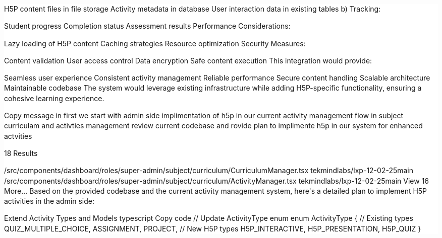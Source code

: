 H5P content files in file storage
Activity metadata in database
User interaction data in existing tables
b) Tracking:

Student progress
Completion status
Assessment results
Performance Considerations:

Lazy loading of H5P content
Caching strategies
Resource optimization
Security Measures:

Content validation
User access control
Data encryption
Safe content execution
This integration would provide:

Seamless user experience
Consistent activity management
Reliable performance
Secure content handling
Scalable architecture
Maintainable codebase
The system would leverage existing infrastructure while adding H5P-specific functionality, ensuring a cohesive learning experience.



Copy message
in first we start with admin side implimentation of h5p in our current activity management flow in subject curriculam and activties management review current codebase and rovide plan to implimente h5p in our system for enhanced actvities

18 Results

/src/components/dashboard/roles/super-admin/subject/curriculum/CurriculumManager.tsx
tekmindlabs/lxp-12-02-25main
/src/components/dashboard/roles/super-admin/subject/curriculum/ActivityManager.tsx
tekmindlabs/lxp-12-02-25main
View 16 More...
Based on the provided codebase and the current activity management system, here's a detailed plan to implement H5P activities in the admin side:

Extend Activity Types and Models
typescript
Copy code
// Update ActivityType enum
enum ActivityType {
  // Existing types
  QUIZ_MULTIPLE_CHOICE,
  ASSIGNMENT,
  PROJECT,
  // New H5P types
  H5P_INTERACTIVE,
  H5P_PRESENTATION,
  H5P_QUIZ
}
